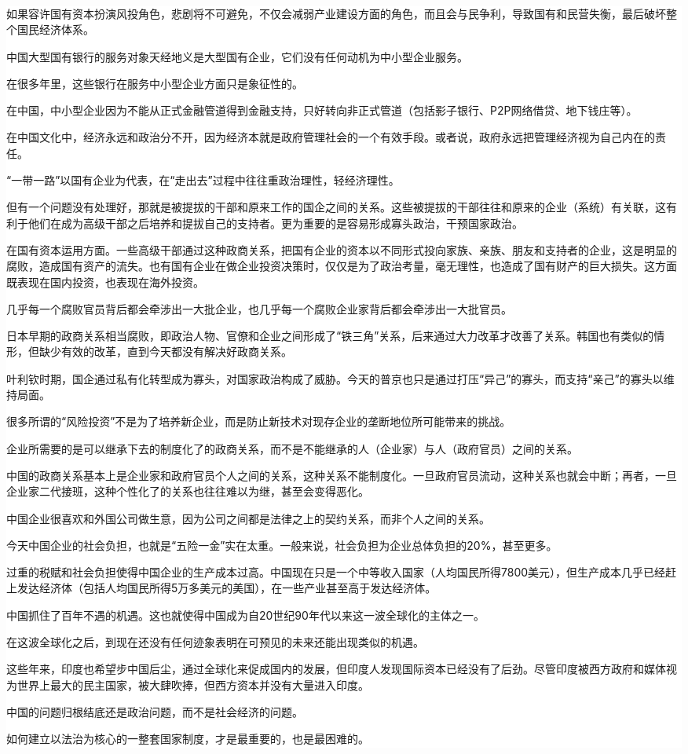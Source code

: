 如果容许国有资本扮演风投角色，悲剧将不可避免，不仅会减弱产业建设方面的角色，而且会与民争利，导致国有和民营失衡，最后破坏整个国民经济体系。

中国大型国有银行的服务对象天经地义是大型国有企业，它们没有任何动机为中小型企业服务。

在很多年里，这些银行在服务中小型企业方面只是象征性的。

在中国，中小型企业因为不能从正式金融管道得到金融支持，只好转向非正式管道（包括影子银行、P2P网络借贷、地下钱庄等）。

在中国文化中，经济永远和政治分不开，因为经济本就是政府管理社会的一个有效手段。或者说，政府永远把管理经济视为自己内在的责任。

“一带一路”以国有企业为代表，在“走出去”过程中往往重政治理性，轻经济理性。

但有一个问题没有处理好，那就是被提拔的干部和原来工作的国企之间的关系。这些被提拔的干部往往和原来的企业（系统）有关联，这有利于他们在成为高级干部之后培养和提拔自己的支持者。更为重要的是容易形成寡头政治，干预国家政治。

在国有资本运用方面。一些高级干部通过这种政商关系，把国有企业的资本以不同形式投向家族、亲族、朋友和支持者的企业，这是明显的腐败，造成国有资产的流失。也有国有企业在做企业投资决策时，仅仅是为了政治考量，毫无理性，也造成了国有财产的巨大损失。这方面既表现在国内投资，也表现在海外投资。

几乎每一个腐败官员背后都会牵涉出一大批企业，也几乎每一个腐败企业家背后都会牵涉出一大批官员。

日本早期的政商关系相当腐败，即政治人物、官僚和企业之间形成了“铁三角”关系，后来通过大力改革才改善了关系。韩国也有类似的情形，但缺少有效的改革，直到今天都没有解决好政商关系。

叶利钦时期，国企通过私有化转型成为寡头，对国家政治构成了威胁。今天的普京也只是通过打压“异己”的寡头，而支持“亲己”的寡头以维持局面。

很多所谓的“风险投资”不是为了培养新企业，而是防止新技术对现存企业的垄断地位所可能带来的挑战。

企业所需要的是可以继承下去的制度化了的政商关系，而不是不能继承的人（企业家）与人（政府官员）之间的关系。

中国的政商关系基本上是企业家和政府官员个人之间的关系，这种关系不能制度化。一旦政府官员流动，这种关系也就会中断；再者，一旦企业家二代接班，这种个性化了的关系也往往难以为继，甚至会变得恶化。

中国企业很喜欢和外国公司做生意，因为公司之间都是法律之上的契约关系，而非个人之间的关系。

今天中国企业的社会负担，也就是“五险一金”实在太重。一般来说，社会负担为企业总体负担的20%，甚至更多。

过重的税赋和社会负担使得中国企业的生产成本过高。中国现在只是一个中等收入国家（人均国民所得7800美元），但生产成本几乎已经赶上发达经济体（包括人均国民所得5万多美元的美国），在一些产业甚至高于发达经济体。

中国抓住了百年不遇的机遇。这也就使得中国成为自20世纪90年代以来这一波全球化的主体之一。

在这波全球化之后，到现在还没有任何迹象表明在可预见的未来还能出现类似的机遇。

这些年来，印度也希望步中国后尘，通过全球化来促成国内的发展，但印度人发现国际资本已经没有了后劲。尽管印度被西方政府和媒体视为世界上最大的民主国家，被大肆吹捧，但西方资本并没有大量进入印度。

中国的问题归根结底还是政治问题，而不是社会经济的问题。

如何建立以法治为核心的一整套国家制度，才是最重要的，也是最困难的。
